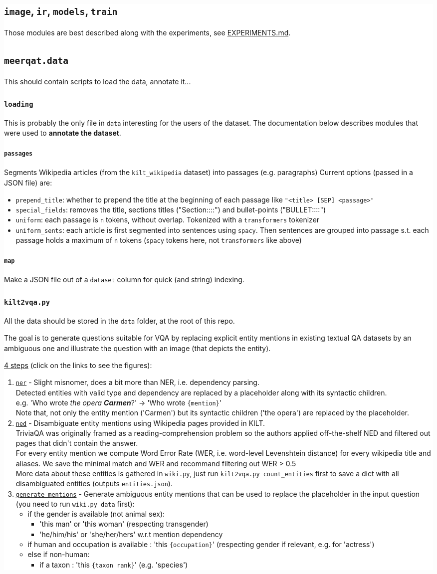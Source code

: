## `image`, `ir`, `models`, `train`
Those modules are best described along with the experiments, see [EXPERIMENTS.md](./EXPERIMENTS.md).

## `meerqat.data`

This should contain scripts to load the data, annotate it... 

### `loading`
This is probably the only file in `data` interesting for the users of the dataset. 
The documentation below describes modules that were used to **annotate the dataset**.

#### `passages` 
Segments Wikipedia articles (from the `kilt_wikipedia` dataset) into passages (e.g. paragraphs)
Current options (passed in a JSON file) are:
 - `prepend_title`: whether to prepend the title at the beginning of each passage like `"<title> [SEP] <passage>"`
 - `special_fields`: removes the title, sections titles ("Section::::") and bullet-points ("BULLET::::")
 - `uniform`: each passage is `n` tokens, without overlap. Tokenized with a `transformers` tokenizer
 - `uniform_sents`: each article is first segmented into sentences using `spacy`. 
                    Then sentences are grouped into passage s.t. each passage holds a maximum of `n` tokens 
                    (`spacy` tokens here, not `transformers` like above)

#### `map`
Make a JSON file out of a `dataset` column for quick (and string) indexing.
 
### `kilt2vqa.py`
All the data should be stored in the `data` folder, at the root of this repo.

The goal is to generate questions suitable for VQA by replacing explicit entity mentions in existing textual QA datasets
 by an ambiguous one and illustrate the question with an image (that depicts the entity).

[4 steps](./figures/kilt2vqa_big_picture.png) (click on the links to see the figures):
1. [`ner`](./figures/kilt2vqa_nlp.png) - Slight misnomer, does a bit more than NER, i.e. dependency parsing.  
    Detected entities with valid type and dependency are replaced by a placeholder along with its syntactic children.  
    e.g. 'Who wrote *the opera **Carmen***?' &rarr; 'Who wrote `{mention}`'  
    Note that, not only the entity mention ('Carmen') but its syntactic children ('the opera')
    are replaced by the placeholder.
2. [`ned`](./figures/kilt2vqa_nlp.png) - Disambiguate entity mentions using Wikipedia pages provided in KILT.  
    TriviaQA was originally framed as a reading-comprehension problem so the authors applied off-the-shelf NED and filtered
    out pages that didn't contain the answer.  
    For every entity mention we compute Word Error Rate (WER, i.e. word-level Levenshtein distance) for every wikipedia title
    and aliases. We save the minimal match and WER and recommand filtering out WER > 0.5  
    More data about these entities is gathered in `wiki.py`, 
    just run `kilt2vqa.py count_entities` first to save a dict with all disambiguated entities (outputs `entities.json`).
3. [`generate mentions`](./figures/kilt2vqa_mentiong_gen.png) - Generate ambiguous entity mentions that can be used to replace the placeholder in the input question 
    (you need to run `wiki.py data` first):  
    - if the gender is available (not animal sex):
        - 'this man' or 'this woman' (respecting transgender)
        - 'he/him/his' or 'she/her/hers' w.r.t mention dependency              
    - if human and occupation is available : 'this `{occupation}`' (respecting gender if relevant, e.g. for 'actress')
    - else if non-human:
        - if a taxon : 'this `{taxon rank}`' (e.g. 'species') 